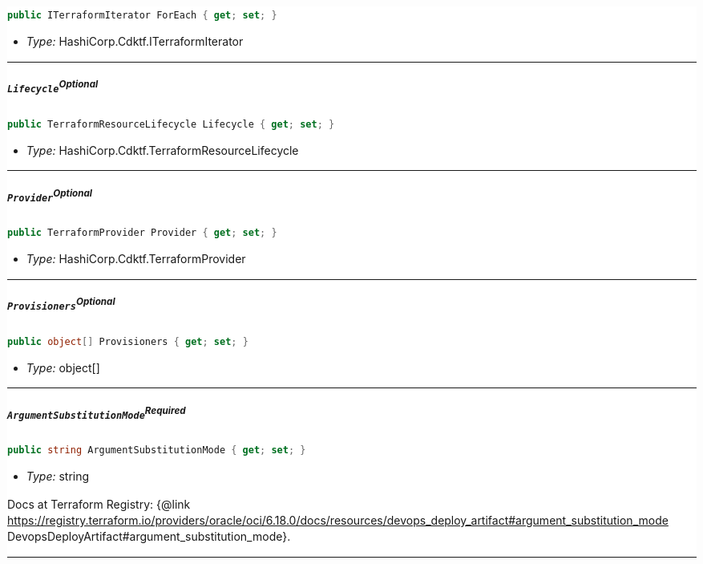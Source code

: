 ```csharp
public ITerraformIterator ForEach { get; set; }
```

- *Type:* HashiCorp.Cdktf.ITerraformIterator

---

##### `Lifecycle`<sup>Optional</sup> <a name="Lifecycle" id="rhizo-co-terraform-provider-oci.devopsDeployArtifact.DevopsDeployArtifactConfig.property.lifecycle"></a>

```csharp
public TerraformResourceLifecycle Lifecycle { get; set; }
```

- *Type:* HashiCorp.Cdktf.TerraformResourceLifecycle

---

##### `Provider`<sup>Optional</sup> <a name="Provider" id="rhizo-co-terraform-provider-oci.devopsDeployArtifact.DevopsDeployArtifactConfig.property.provider"></a>

```csharp
public TerraformProvider Provider { get; set; }
```

- *Type:* HashiCorp.Cdktf.TerraformProvider

---

##### `Provisioners`<sup>Optional</sup> <a name="Provisioners" id="rhizo-co-terraform-provider-oci.devopsDeployArtifact.DevopsDeployArtifactConfig.property.provisioners"></a>

```csharp
public object[] Provisioners { get; set; }
```

- *Type:* object[]

---

##### `ArgumentSubstitutionMode`<sup>Required</sup> <a name="ArgumentSubstitutionMode" id="rhizo-co-terraform-provider-oci.devopsDeployArtifact.DevopsDeployArtifactConfig.property.argumentSubstitutionMode"></a>

```csharp
public string ArgumentSubstitutionMode { get; set; }
```

- *Type:* string

Docs at Terraform Registry: {@link https://registry.terraform.io/providers/oracle/oci/6.18.0/docs/resources/devops_deploy_artifact#argument_substitution_mode DevopsDeployArtifact#argument_substitution_mode}.

---
